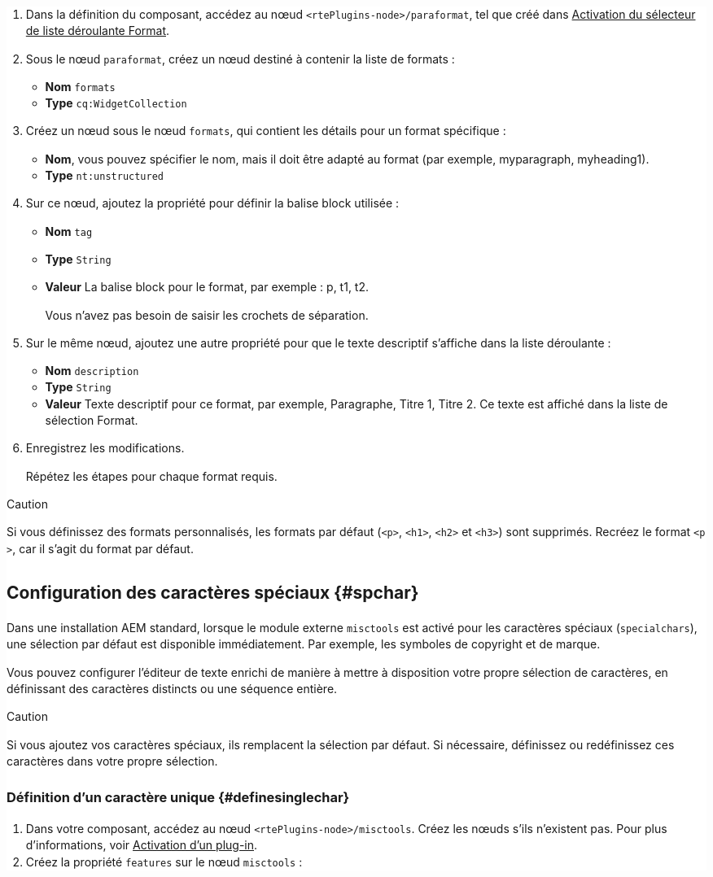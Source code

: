 1. Dans la définition du composant, accédez au nœud `<rtePlugins-node>/paraformat`, tel que créé dans [Activation du sélecteur de liste déroulante Format](#styleselectorlist).
1. Sous le nœud `paraformat`, créez un nœud destiné à contenir la liste de formats :

   * **Nom** `formats`
   * **Type** `cq:WidgetCollection`

1. Créez un nœud sous le nœud `formats`, qui contient les détails pour un format spécifique :

   * **Nom**, vous pouvez spécifier le nom, mais il doit être adapté au format (par exemple, myparagraph, myheading1).
   * **Type** `nt:unstructured`

1. Sur ce nœud, ajoutez la propriété pour définir la balise block utilisée :

   * **Nom** `tag`
   * **Type** `String`
   * **Valeur** La balise block pour le format, par exemple : p, t1, t2.

     Vous n’avez pas besoin de saisir les crochets de séparation.

1. Sur le même nœud, ajoutez une autre propriété pour que le texte descriptif s’affiche dans la liste déroulante :

   * **Nom** `description`
   * **Type** `String`
   * **Valeur** Texte descriptif pour ce format, par exemple, Paragraphe, Titre 1, Titre 2. Ce texte est affiché dans la liste de sélection Format.

1. Enregistrez les modifications.

   Répétez les étapes pour chaque format requis.

>[!CAUTION]
>
Si vous définissez des formats personnalisés, les formats par défaut (`<p>`, `<h1>`, `<h2>` et `<h3>`) sont supprimés. Recréez le format `<p>`, car il s’agit du format par défaut.

## Configuration des caractères spéciaux {#spchar}

Dans une installation AEM standard, lorsque le module externe `misctools` est activé pour les caractères spéciaux (`specialchars`), une sélection par défaut est disponible immédiatement. Par exemple, les symboles de copyright et de marque.

Vous pouvez configurer l’éditeur de texte enrichi de manière à mettre à disposition votre propre sélection de caractères, en définissant des caractères distincts ou une séquence entière.

>[!CAUTION]
>
Si vous ajoutez vos caractères spéciaux, ils remplacent la sélection par défaut. Si nécessaire, définissez ou redéfinissez ces caractères dans votre propre sélection.

### Définition d’un caractère unique {#definesinglechar}

1. Dans votre composant, accédez au nœud `<rtePlugins-node>/misctools`. Créez les nœuds s’ils n’existent pas. Pour plus d’informations, voir [Activation d’un plug-in](#activateplugin).
1. Créez la propriété `features` sur le nœud `misctools` :
